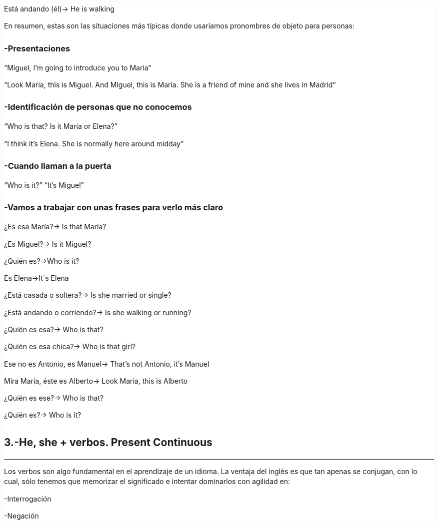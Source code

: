 Está andando (él)→ He is walking

En resumen, estas son las situaciones más típicas donde usaríamos pronombres de objeto para personas:

### -Presentaciones

“Miguel, I’m going to introduce you to Maria”

“Look Maria, this is Miguel. And Miguel, this is María. She is a friend of mine and she lives in Madrid“

### -Identificación de personas que no conocemos

“Who is that? Is it María or Elena?”

“I think it’s Elena. She is normally here around midday”

### -Cuando llaman a la puerta

“Who is it?” “It’s Miguel”

### -Vamos a trabajar con unas frases para verlo más claro

¿Es esa María?→ Is that María?

¿Es Miguel?→ Is it Miguel?

¿Quién es?→Who is it?

Es Elena→It´s Elena

¿Está casada o soltera?→ Is she married or single?

¿Está andando o corriendo?→ Is she walking or running?

¿Quién es esa?→ Who is that?

¿Quién es esa chica?→ Who is that girl?

Ese no es Antonio, es Manuel→ That’s not Antonio, it’s Manuel

Mira María, éste es Alberto→ Look Maria, this is Alberto

¿Quién es ese?→ Who is that?

¿Quién es?→ Who is it?

## 3.-He, she + verbos. Present Continuous

* * *

Los verbos son algo fundamental en el aprendizaje de un idioma. La ventaja del inglés es que tan apenas se conjugan, con lo cual, sólo tenemos que memorizar el significado e intentar dominarlos con agilidad en:

-Interrogación

-Negación
